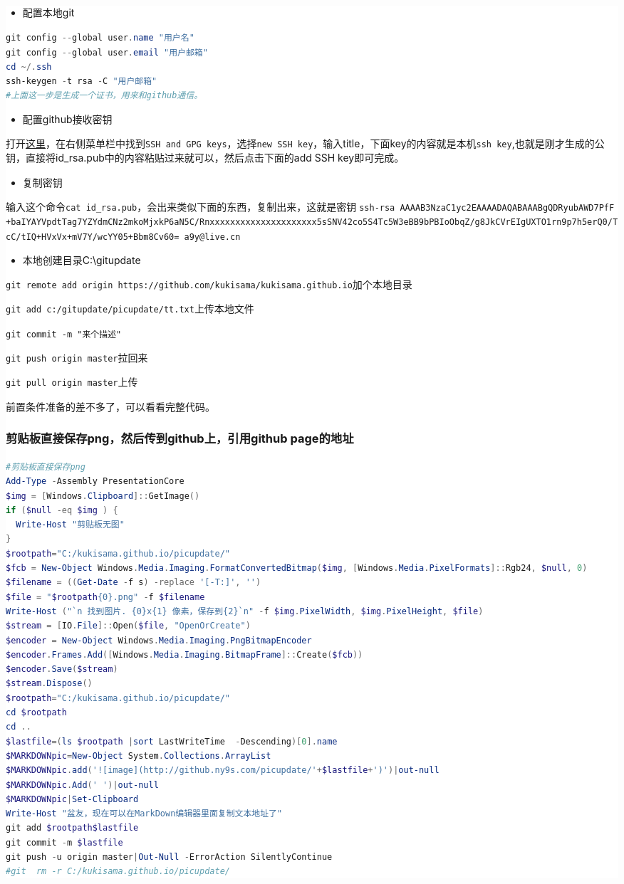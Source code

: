 - 配置本地git
```powershell
git config --global user.name "用户名"
git config --global user.email "用户邮箱"
cd ~/.ssh
ssh-keygen -t rsa -C "用户邮箱"
#上面这一步是生成一个证书，用来和github通信。
```
- 配置github接收密钥

打开[这里](https://github.com/settings/profile)，在右侧菜单栏中找到`SSH and GPG keys`，选择`new SSH key`，输入title，下面key的内容就是本机`ssh key`,也就是刚才生成的公钥，直接将id_rsa.pub中的内容粘贴过来就可以，然后点击下面的add SSH key即可完成。
- 复制密钥

输入这个命令`cat id_rsa.pub`，会出来类似下面的东西，复制出来，这就是密钥
`ssh-rsa AAAAB3NzaC1yc2EAAAADAQABAAABgQDRyubAWD7PfF+baIYAYVpdtTag7YZYdmCNz2mkoMjxkP6aN5C/Rnxxxxxxxxxxxxxxxxxxxxx5sSNV42co5S4Tc5W3eBB9bPBIoObqZ/g8JkCVrEIgUXTO1rn9p7h5erQ0/TcC/tIQ+HVxVx+mV7Y/wcYY05+Bbm8Cv60= a9y@live.cn`

- 本地创建目录C:\gitupdate 

`git remote add origin https://github.com/kukisama/kukisama.github.io`加个本地目录

`git add c:/gitupdate/picupdate/tt.txt`上传本地文件

`git commit -m "来个描述" `

`git push origin master`拉回来

`git pull origin master`上传

前置条件准备的差不多了，可以看看完整代码。
### 剪贴板直接保存png，然后传到github上，引用github page的地址

```powershell
#剪贴板直接保存png
Add-Type -Assembly PresentationCore
$img = [Windows.Clipboard]::GetImage()
if ($null -eq $img ) {
  Write-Host "剪贴板无图"
}
$rootpath="C:/kukisama.github.io/picupdate/"
$fcb = New-Object Windows.Media.Imaging.FormatConvertedBitmap($img, [Windows.Media.PixelFormats]::Rgb24, $null, 0)
$filename = ((Get-Date -f s) -replace '[-T:]', '')
$file = "$rootpath{0}.png" -f $filename
Write-Host ("`n 找到图片. {0}x{1} 像素，保存到{2}`n" -f $img.PixelWidth, $img.PixelHeight, $file)
$stream = [IO.File]::Open($file, "OpenOrCreate")
$encoder = New-Object Windows.Media.Imaging.PngBitmapEncoder
$encoder.Frames.Add([Windows.Media.Imaging.BitmapFrame]::Create($fcb))
$encoder.Save($stream)
$stream.Dispose()
$rootpath="C:/kukisama.github.io/picupdate/"
cd $rootpath
cd ..
$lastfile=(ls $rootpath |sort LastWriteTime  -Descending)[0].name
$MARKDOWNpic=New-Object System.Collections.ArrayList
$MARKDOWNpic.add('![image](http://github.ny9s.com/picupdate/'+$lastfile+')')|out-null
$MARKDOWNpic.Add(' ')|out-null
$MARKDOWNpic|Set-Clipboard
Write-Host "盆友，现在可以在MarkDown编辑器里面复制文本地址了"
git add $rootpath$lastfile
git commit -m $lastfile
git push -u origin master|Out-Null -ErrorAction SilentlyContinue
#git  rm -r C:/kukisama.github.io/picupdate/

```
